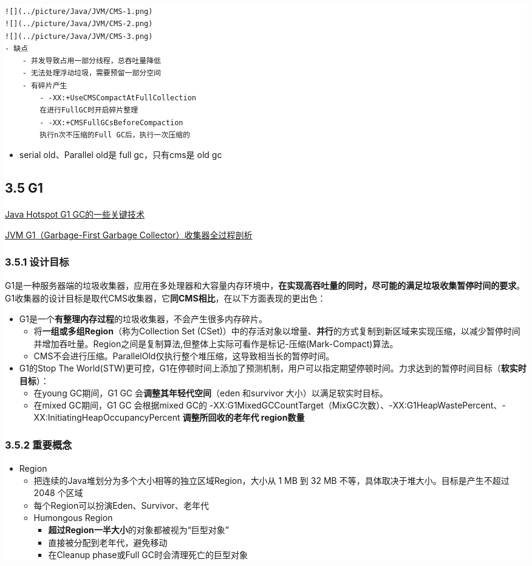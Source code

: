     ![](../picture/Java/JVM/CMS-1.png)  
    ![](../picture/Java/JVM/CMS-2.png)  
    ![](../picture/Java/JVM/CMS-3.png) 
    - 缺点
        - 并发导致占用一部分线程，总吞吐量降低
        - 无法处理浮动垃圾，需要预留一部分空间
        - 有碎片产生
            - -XX:+UseCMSCompactAtFullCollection  
            在进行FullGC时开启碎片整理
            - -XX:+CMSFullGCsBeforeCompaction  
            执行n次不压缩的Full GC后，执行一次压缩的
- serial old、Parallel old是 full gc，只有cms是 old gc
## **3.5 G1**
[Java Hotspot G1 GC的一些关键技术](https://tech.meituan.com/2016/09/23/g1.html)

[JVM G1（Garbage-First Garbage Collector）收集器全过程剖析](https://segmentfault.com/a/1190000022537037)
### 3.5.1 设计目标  
G1是一种服务器端的垃圾收集器，应用在多处理器和大容量内存环境中，**在实现高吞吐量的同时，尽可能的满足垃圾收集暂停时间的要求**。G1收集器的设计目标是取代CMS收集器，它**同CMS相比**，在以下方面表现的更出色：
- G1是一个**有整理内存过程**的垃圾收集器，不会产生很多内存碎片。
    - 将**一组或多组Region**（称为Collection Set (CSet)）中的存活对象以增量、**并行**的方式复制到新区域来实现压缩，以减少暂停时间并增加吞吐量。Region之间是复制算法,但整体上实际可看作是标记-压缩(Mark-Compact)算法。
    - CMS不会进行压缩。ParallelOld仅执行整个堆压缩，这导致相当长的暂停时间。
- G1的Stop The World(STW)更可控，G1在停顿时间上添加了预测机制，用户可以指定期望停顿时间。力求达到的暂停时间目标（**软实时目标**）：
    - 在young GC期间，G1 GC 会**调整其年轻代空间**（eden 和survivor 大小）以满足软实时目标。
    - 在mixed GC期间，G1 GC 会根据mixed GC的
    -XX:G1MixedGCCountTarget（MixGC次数）、-XX:G1HeapWastePercent、-XX:InitiatingHeapOccupancyPercent **调整所回收的老年代 region数量**
### 3.5.2 重要概念
- Region
    - 把连续的Java堆划分为多个大小相等的独立区域Region，大小从 1 MB 到 32 MB 不等，具体取决于堆大小。目标是产生不超过 2048 个区域
    - 每个Region可以扮演Eden、Survivor、老年代
    - Humongous Region
        - **超过Region一半大小**的对象都被视为“巨型对象”
        - 直接被分配到老年代，避免移动
        - 在Cleanup phase或Full GC时会清理死亡的巨型对象
